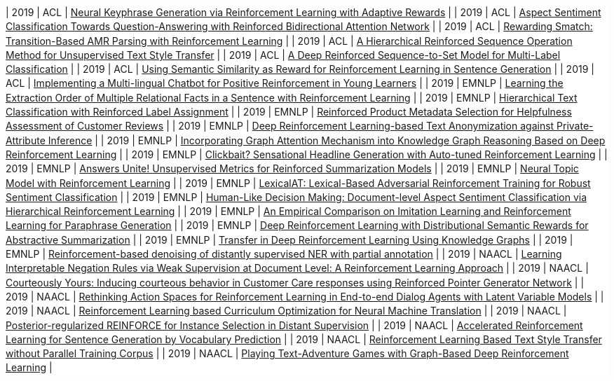 |   2019 | ACL      | [Neural Keyphrase Generation via Reinforcement Learning with Adaptive Rewards](https://aclanthology.org/P19-1208.pdf)                                                             |
|   2019 | ACL      | [Aspect Sentiment Classification Towards Question-Answering with Reinforced Bidirectional Attention Network](https://aclanthology.org/P19-1345.pdf)                               |
|   2019 | ACL      | [Rewarding Smatch: Transition-Based AMR Parsing with Reinforcement Learning](https://aclanthology.org/P19-1451.pdf)                                                               |
|   2019 | ACL      | [A Hierarchical Reinforced Sequence Operation Method for Unsupervised Text Style Transfer](https://aclanthology.org/P19-1482.pdf)                                                 |
|   2019 | ACL      | [A Deep Reinforced Sequence-to-Set Model for Multi-Label Classification](https://aclanthology.org/P19-1518.pdf)                                                                   |
|   2019 | ACL      | [Using Semantic Similarity as Reward for Reinforcement Learning in Sentence Generation](https://aclanthology.org/P19-2056.pdf)                                                    |
|   2019 | ACL      | [Implementing a Multi-lingual Chatbot for Positive Reinforcement in Young Learners](https://aclanthology.org/W19-3629.pdf)                                                        |
|   2019 | EMNLP    | [Learning the Extraction Order of Multiple Relational Facts in a Sentence with Reinforcement Learning](https://aclanthology.org/D19-1035.pdf)                                     |
|   2019 | EMNLP    | [Hierarchical Text Classification with Reinforced Label Assignment](https://aclanthology.org/D19-1042.pdf)                                                                        |
|   2019 | EMNLP    | [Reinforced Product Metadata Selection for Helpfulness Assessment of Customer Reviews](https://aclanthology.org/D19-1177.pdf)                                                     |
|   2019 | EMNLP    | [Deep Reinforcement Learning-based Text Anonymization against Private-Attribute Inference](https://aclanthology.org/D19-1240.pdf)                                                 |
|   2019 | EMNLP    | [Incorporating Graph Attention Mechanism into Knowledge Graph Reasoning Based on Deep Reinforcement Learning](https://aclanthology.org/D19-1264.pdf)                              |
|   2019 | EMNLP    | [Clickbait? Sensational Headline Generation with Auto-tuned Reinforcement Learning](https://aclanthology.org/D19-1303.pdf)                                                        |
|   2019 | EMNLP    | [Answers Unite! Unsupervised Metrics for Reinforced Summarization Models](https://aclanthology.org/D19-1320.pdf)                                                                  |
|   2019 | EMNLP    | [Neural Topic Model with Reinforcement Learning](https://aclanthology.org/D19-1350.pdf)                                                                                           |
|   2019 | EMNLP    | [LexicalAT: Lexical-Based Adversarial Reinforcement Training for Robust Sentiment Classification](https://aclanthology.org/D19-1554.pdf)                                          |
|   2019 | EMNLP    | [Human-Like Decision Making: Document-level Aspect Sentiment Classification via Hierarchical Reinforcement Learning](https://aclanthology.org/D19-1560.pdf)                       |
|   2019 | EMNLP    | [An Empirical Comparison on Imitation Learning and Reinforcement Learning for Paraphrase Generation](https://aclanthology.org/D19-1619.pdf)                                       |
|   2019 | EMNLP    | [Deep Reinforcement Learning with Distributional Semantic Rewards for Abstractive Summarization](https://aclanthology.org/D19-1623.pdf)                                           |
|   2019 | EMNLP    | [Transfer in Deep Reinforcement Learning Using Knowledge Graphs](https://aclanthology.org/D19-5301.pdf)                                                                           |
|   2019 | EMNLP    | [Reinforcement-based denoising of distantly supervised NER with partial annotation](https://aclanthology.org/D19-6125.pdf)                                                        |
|   2019 | NAACL    | [Learning Interpretable Negation Rules via Weak Supervision at Document Level: A Reinforcement Learning Approach](https://aclanthology.org/N19-1038.pdf)                          |
|   2019 | NAACL    | [Courteously Yours: Inducing courteous behavior in Customer Care responses using Reinforced Pointer Generator Network](https://aclanthology.org/N19-1091.pdf)                     |
|   2019 | NAACL    | [Rethinking Action Spaces for Reinforcement Learning in End-to-end Dialog Agents with Latent Variable Models](https://aclanthology.org/N19-1123.pdf)                              |
|   2019 | NAACL    | [Reinforcement Learning based Curriculum Optimization for Neural Machine Translation](https://aclanthology.org/N19-1208.pdf)                                                      |
|   2019 | NAACL    | [Posterior-regularized REINFORCE for Instance Selection in Distant Supervision](https://aclanthology.org/N19-1290.pdf)                                                            |
|   2019 | NAACL    | [Accelerated Reinforcement Learning for Sentence Generation by Vocabulary Prediction](https://aclanthology.org/N19-1315.pdf)                                                      |
|   2019 | NAACL    | [Reinforcement Learning Based Text Style Transfer without Parallel Training Corpus](https://aclanthology.org/N19-1320.pdf)                                                        |
|   2019 | NAACL    | [Playing Text-Adventure Games with Graph-Based Deep Reinforcement Learning](https://aclanthology.org/N19-1358.pdf)                                                                |